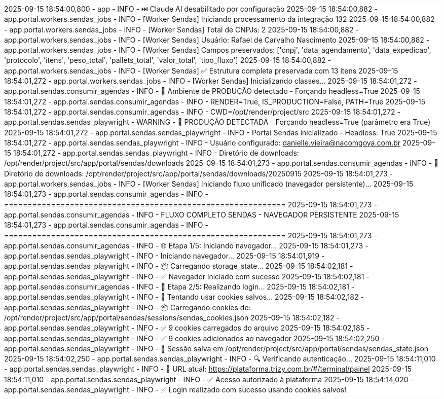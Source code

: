 2025-09-15 18:54:00,800 - app - INFO - ⏭️ Claude AI desabilitado por configuração
2025-09-15 18:54:00,882 - app.portal.workers.sendas_jobs - INFO - [Worker Sendas] Iniciando processamento da integração 132
2025-09-15 18:54:00,882 - app.portal.workers.sendas_jobs - INFO - [Worker Sendas] Total de CNPJs: 2
2025-09-15 18:54:00,882 - app.portal.workers.sendas_jobs - INFO - [Worker Sendas] Usuário: Rafael de Carvalho Nascimento
2025-09-15 18:54:00,882 - app.portal.workers.sendas_jobs - INFO - [Worker Sendas] Campos preservados: ['cnpj', 'data_agendamento', 'data_expedicao', 'protocolo', 'itens', 'peso_total', 'pallets_total', 'valor_total', 'tipo_fluxo']
2025-09-15 18:54:00,882 - app.portal.workers.sendas_jobs - INFO - [Worker Sendas] ✅ Estrutura completa preservada com 13 itens
2025-09-15 18:54:01,272 - app.portal.workers.sendas_jobs - INFO - [Worker Sendas] Inicializando classes...
2025-09-15 18:54:01,272 - app.portal.sendas.consumir_agendas - INFO - 🚀 Ambiente de PRODUÇÃO detectado - Forçando headless=True
2025-09-15 18:54:01,272 - app.portal.sendas.consumir_agendas - INFO -    RENDER=True, IS_PRODUCTION=False, PATH=True
2025-09-15 18:54:01,272 - app.portal.sendas.consumir_agendas - INFO -    CWD=/opt/render/project/src
2025-09-15 18:54:01,272 - app.portal.sendas.sendas_playwright - WARNING - 🚀 PRODUÇÃO DETECTADA - Forçando headless=True (parâmetro era True)
2025-09-15 18:54:01,272 - app.portal.sendas.sendas_playwright - INFO - Portal Sendas inicializado - Headless: True
2025-09-15 18:54:01,272 - app.portal.sendas.sendas_playwright - INFO - Usuário configurado: danielle.vieira@nacomgoya.com.br
2025-09-15 18:54:01,272 - app.portal.sendas.sendas_playwright - INFO - Diretório de downloads: /opt/render/project/src/app/portal/sendas/downloads
2025-09-15 18:54:01,273 - app.portal.sendas.consumir_agendas - INFO - 📁 Diretório de downloads: /opt/render/project/src/app/portal/sendas/downloads/20250915
2025-09-15 18:54:01,273 - app.portal.workers.sendas_jobs - INFO - [Worker Sendas] Iniciando fluxo unificado (navegador persistente)...
2025-09-15 18:54:01,273 - app.portal.sendas.consumir_agendas - INFO - ============================================================
2025-09-15 18:54:01,273 - app.portal.sendas.consumir_agendas - INFO - FLUXO COMPLETO SENDAS - NAVEGADOR PERSISTENTE
2025-09-15 18:54:01,273 - app.portal.sendas.consumir_agendas - INFO - ============================================================
2025-09-15 18:54:01,273 - app.portal.sendas.consumir_agendas - INFO - 🌐 Etapa 1/5: Iniciando navegador...
2025-09-15 18:54:01,273 - app.portal.sendas.sendas_playwright - INFO - Iniciando navegador...
2025-09-15 18:54:01,919 - app.portal.sendas.sendas_playwright - INFO - 📦 Carregando storage_state...
2025-09-15 18:54:02,181 - app.portal.sendas.sendas_playwright - INFO - ✅ Navegador iniciado com sucesso
2025-09-15 18:54:02,181 - app.portal.sendas.consumir_agendas - INFO - 🔐 Etapa 2/5: Realizando login...
2025-09-15 18:54:02,181 - app.portal.sendas.sendas_playwright - INFO - 🍪 Tentando usar cookies salvos...
2025-09-15 18:54:02,182 - app.portal.sendas.sendas_playwright - INFO - 📦 Carregando cookies de: /opt/render/project/src/app/portal/sendas/sessions/sendas_cookies.json
2025-09-15 18:54:02,182 - app.portal.sendas.sendas_playwright - INFO - ✅ 9 cookies carregados do arquivo
2025-09-15 18:54:02,185 - app.portal.sendas.sendas_playwright - INFO - ✅ 9 cookies adicionados ao navegador
2025-09-15 18:54:02,250 - app.portal.sendas.sendas_playwright - INFO - 💾 Sessão salva em /opt/render/project/src/app/portal/sendas/sendas_state.json
2025-09-15 18:54:02,250 - app.portal.sendas.sendas_playwright - INFO - 🔍 Verificando autenticação...
2025-09-15 18:54:11,010 - app.portal.sendas.sendas_playwright - INFO - 📍 URL atual: https://plataforma.trizy.com.br/#/terminal/painel
2025-09-15 18:54:11,010 - app.portal.sendas.sendas_playwright - INFO - ✅ Acesso autorizado à plataforma
2025-09-15 18:54:14,020 - app.portal.sendas.sendas_playwright - INFO - ✅ Login realizado com sucesso usando cookies salvos!